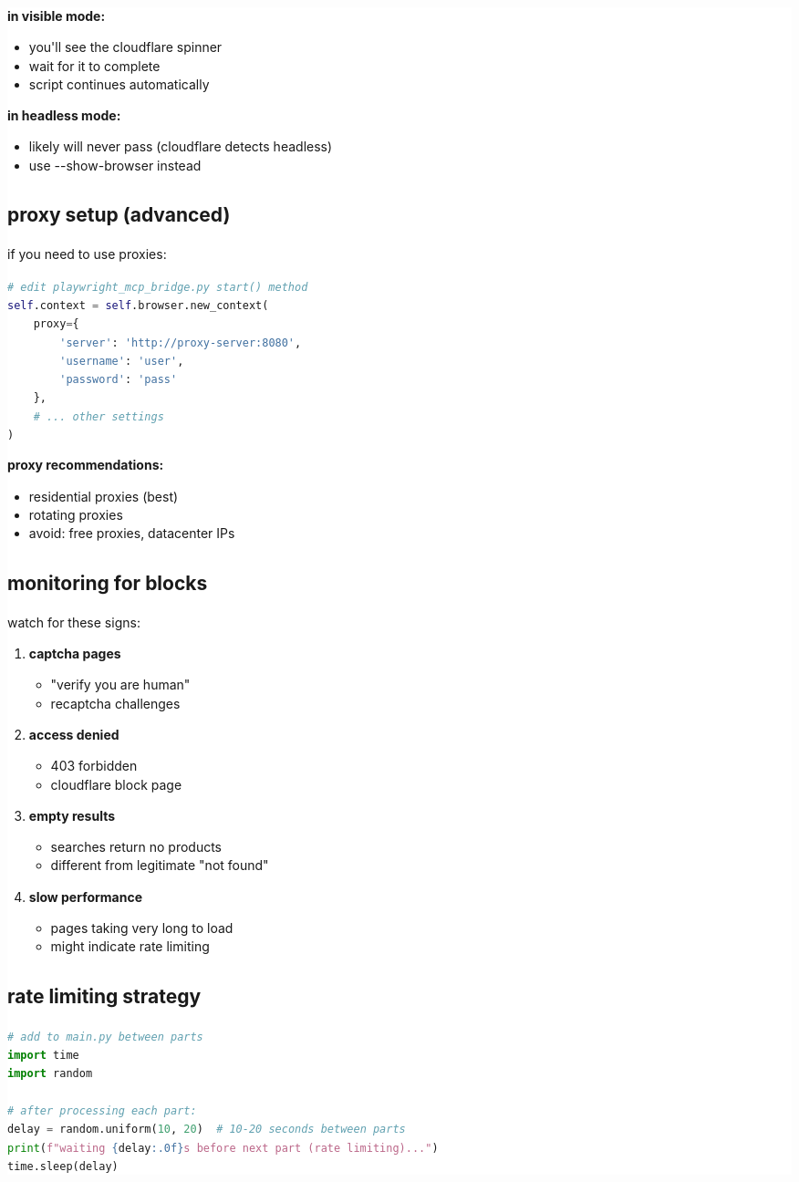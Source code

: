 **in visible mode:**
- you'll see the cloudflare spinner
- wait for it to complete
- script continues automatically

**in headless mode:**
- likely will never pass (cloudflare detects headless)
- use --show-browser instead

## proxy setup (advanced)

if you need to use proxies:

```python
# edit playwright_mcp_bridge.py start() method
self.context = self.browser.new_context(
    proxy={
        'server': 'http://proxy-server:8080',
        'username': 'user',
        'password': 'pass'
    },
    # ... other settings
)
```

**proxy recommendations:**
- residential proxies (best)
- rotating proxies
- avoid: free proxies, datacenter IPs

## monitoring for blocks

watch for these signs:

1. **captcha pages**
   - "verify you are human"
   - recaptcha challenges

2. **access denied**
   - 403 forbidden
   - cloudflare block page

3. **empty results**
   - searches return no products
   - different from legitimate "not found"

4. **slow performance**
   - pages taking very long to load
   - might indicate rate limiting

## rate limiting strategy

```python
# add to main.py between parts
import time
import random

# after processing each part:
delay = random.uniform(10, 20)  # 10-20 seconds between parts
print(f"waiting {delay:.0f}s before next part (rate limiting)...")
time.sleep(delay)
```
